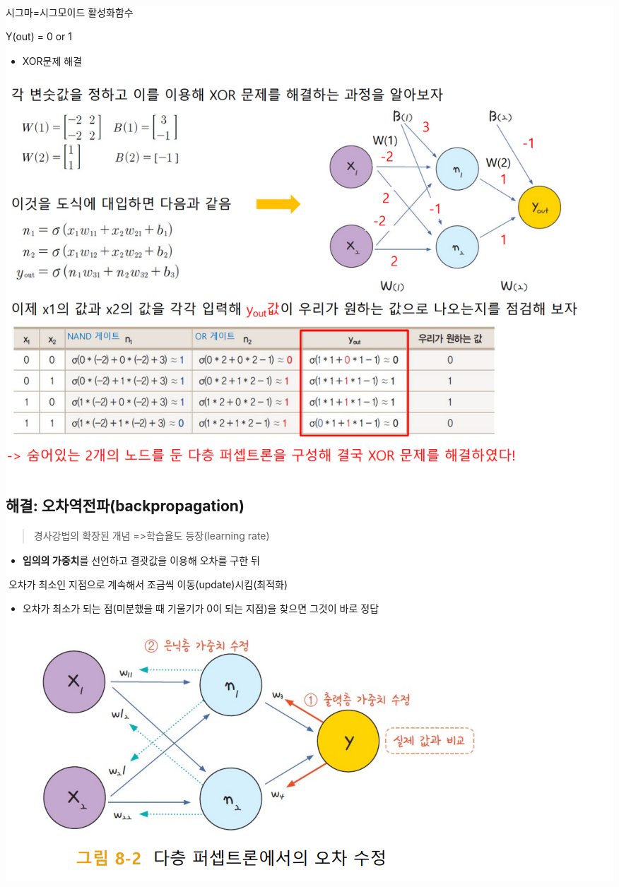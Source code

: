시그마=시그모이드 활성화함수

Y(out) = 0 or 1

- XOR문제 해결

![image-20220222142117964.png](https://github.com/squirrelabbit/TIL/blob/master/5.deeplearning/%EB%94%A5%EB%9F%AC%EB%8B%9D%20%ED%94%84%EB%A1%9C%EC%84%B8%EC%8A%A4.assets/image-20220222142117964.png?raw=true)
## 해결: 오차역전파(backpropagation)
>경사강법의 확장된 개념 =>학습율도 등장(learning rate)

- **임의의 가중치**를 선언하고 결괏값을 이용해 오차를 구한 뒤 

​		오차가 최소인 지점으로 계속해서 조금씩 이동(update)시킴(최적화)

- 오차가 최소가 되는 점(미분했을 때 기울기가 0이 되는 지점)을 찾으면 그것이 바로 정답

![image-20220222142521644.png](https://github.com/squirrelabbit/TIL/blob/master/5.deeplearning/%EB%94%A5%EB%9F%AC%EB%8B%9D%20%ED%94%84%EB%A1%9C%EC%84%B8%EC%8A%A4.assets/image-20220222142521644.png?raw=true)
